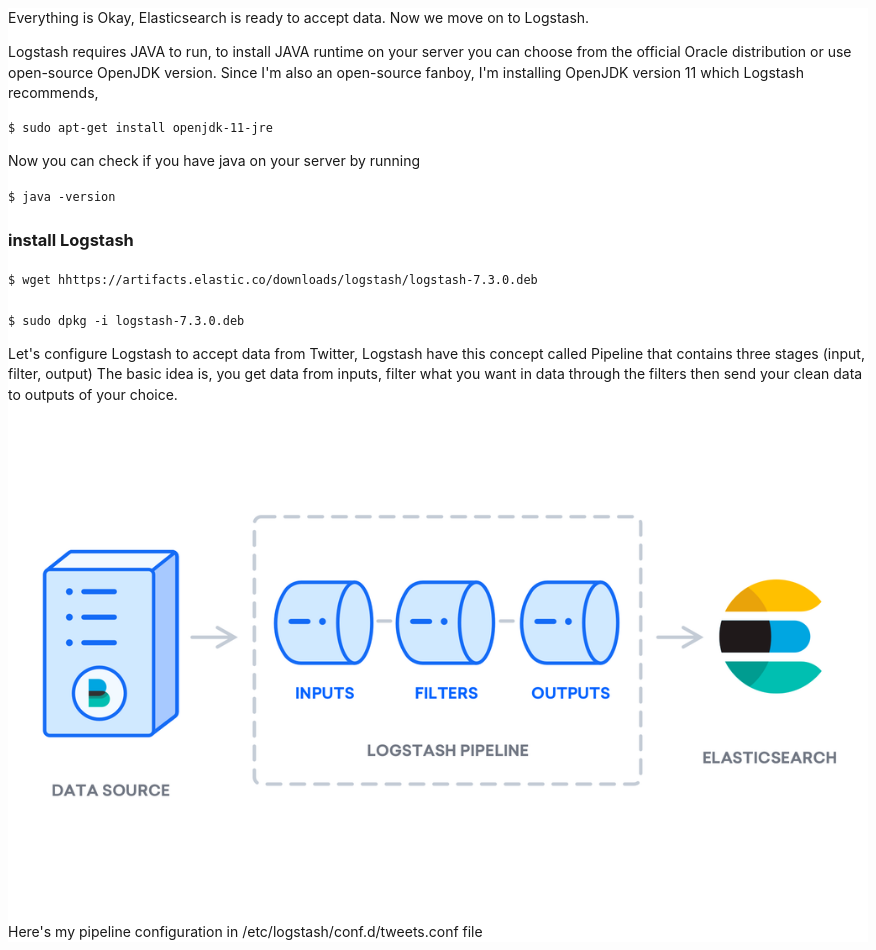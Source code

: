 Everything is Okay, Elasticsearch is ready to accept data. Now we move on to Logstash.

Logstash requires JAVA  to run, to install JAVA runtime on your server you can choose from the official Oracle distribution or use open-source OpenJDK version.
Since I'm also an open-source fanboy, I'm installing OpenJDK version 11 which Logstash recommends, 

```
$ sudo apt-get install openjdk-11-jre
```

Now you can check if you have java on your server by running 
```
$ java -version
```

### install Logstash 

```
$ wget hhttps://artifacts.elastic.co/downloads/logstash/logstash-7.3.0.deb

$ sudo dpkg -i logstash-7.3.0.deb
```

Let's configure Logstash to accept data from Twitter,
Logstash have this concept called Pipeline that contains three stages (input, filter, output) The basic idea is, you get data from inputs,  filter what you want in data through the filters then send your clean data to outputs of your choice.

![Logstash pipeline](/assets/images/pipeline.png "Logstash pipeline")

Here's my pipeline configuration in /etc/logstash/conf.d/tweets.conf file
